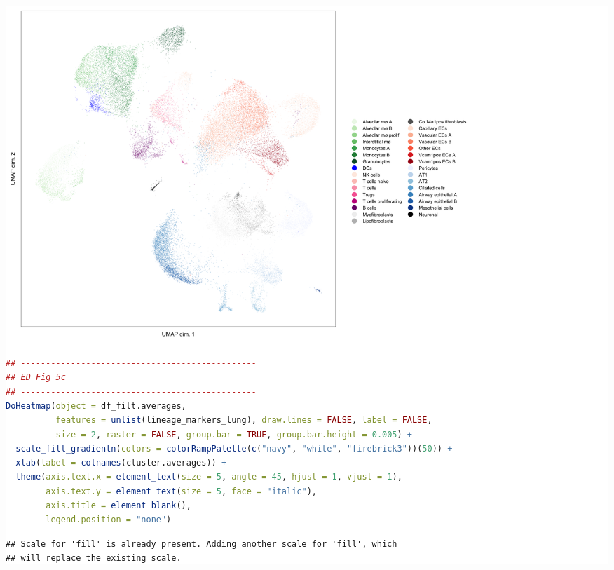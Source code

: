 <img src="Fig_03_scRNAseq_files/figure-gfm/unnamed-chunk-6-2.png" width="672" />

``` r
## -----------------------------------------------
## ED Fig 5c
## -----------------------------------------------
DoHeatmap(object = df_filt.averages, 
          features = unlist(lineage_markers_lung), draw.lines = FALSE, label = FALSE, 
          size = 2, raster = FALSE, group.bar = TRUE, group.bar.height = 0.005) +
  scale_fill_gradientn(colors = colorRampPalette(c("navy", "white", "firebrick3"))(50)) +
  xlab(label = colnames(cluster.averages)) +
  theme(axis.text.x = element_text(size = 5, angle = 45, hjust = 1, vjust = 1),
        axis.text.y = element_text(size = 5, face = "italic"),
        axis.title = element_blank(),
        legend.position = "none")
```

    ## Scale for 'fill' is already present. Adding another scale for 'fill', which
    ## will replace the existing scale.
